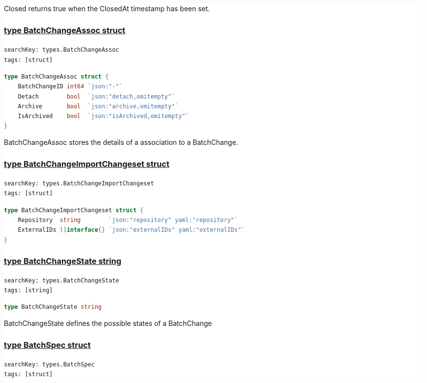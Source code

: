 Closed returns true when the ClosedAt timestamp has been set. 

### <a id="BatchChangeAssoc" href="#BatchChangeAssoc">type BatchChangeAssoc struct</a>

```
searchKey: types.BatchChangeAssoc
tags: [struct]
```

```Go
type BatchChangeAssoc struct {
	BatchChangeID int64 `json:"-"`
	Detach        bool  `json:"detach,omitempty"`
	Archive       bool  `json:"archive,omitempty"`
	IsArchived    bool  `json:"isArchived,omitempty"`
}
```

BatchChangeAssoc stores the details of a association to a BatchChange. 

### <a id="BatchChangeImportChangeset" href="#BatchChangeImportChangeset">type BatchChangeImportChangeset struct</a>

```
searchKey: types.BatchChangeImportChangeset
tags: [struct]
```

```Go
type BatchChangeImportChangeset struct {
	Repository  string        `json:"repository" yaml:"repository"`
	ExternalIDs []interface{} `json:"externalIDs" yaml:"externalIDs"`
}
```

### <a id="BatchChangeState" href="#BatchChangeState">type BatchChangeState string</a>

```
searchKey: types.BatchChangeState
tags: [string]
```

```Go
type BatchChangeState string
```

BatchChangeState defines the possible states of a BatchChange 

### <a id="BatchSpec" href="#BatchSpec">type BatchSpec struct</a>

```
searchKey: types.BatchSpec
tags: [struct]
```
